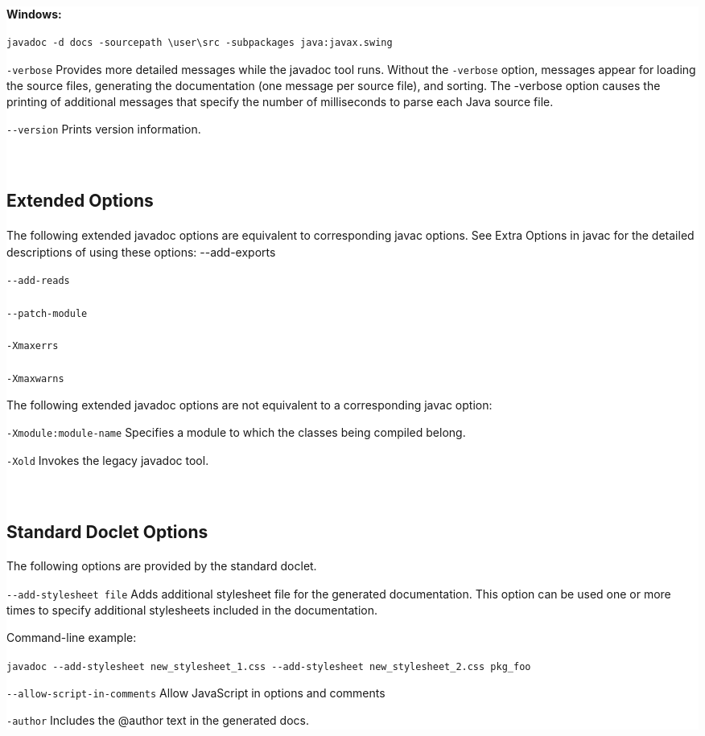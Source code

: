 **Windows:**
```shell
javadoc -d docs -sourcepath \user\src -subpackages java:javax.swing
```

`-verbose`
Provides more detailed messages while the javadoc tool runs. Without the `-verbose` option, messages appear for loading the source files,
generating the documentation (one message per source file), and sorting. The -verbose option causes the printing of additional messages that specify
the number of milliseconds to parse each Java source file.

`--version`
Prints version information.

<a id="extended-options">&nbsp;</a>
## Extended Options

The following extended javadoc options are equivalent to corresponding javac options. See Extra Options in javac for the detailed descriptions of using these options:
--add-exports

    --add-reads
    
    --patch-module
    
    -Xmaxerrs
    
    -Xmaxwarns

The following extended javadoc options are not equivalent to a corresponding javac option:

`-Xmodule:module-name`
Specifies a module to which the classes being compiled belong.

`-Xold`
Invokes the legacy javadoc tool.

<a id="standard-doclet-options">&nbsp;</a>
## Standard Doclet Options

The following options are provided by the standard doclet.

`--add-stylesheet file`
Adds additional stylesheet file for the generated documentation. This option can be used one or more times to specify additional stylesheets included in the documentation.

Command-line example:
```shell
javadoc --add-stylesheet new_stylesheet_1.css --add-stylesheet new_stylesheet_2.css pkg_foo 
```

`--allow-script-in-comments`
Allow JavaScript in options and comments

`-author`
Includes the @author text in the generated docs.
